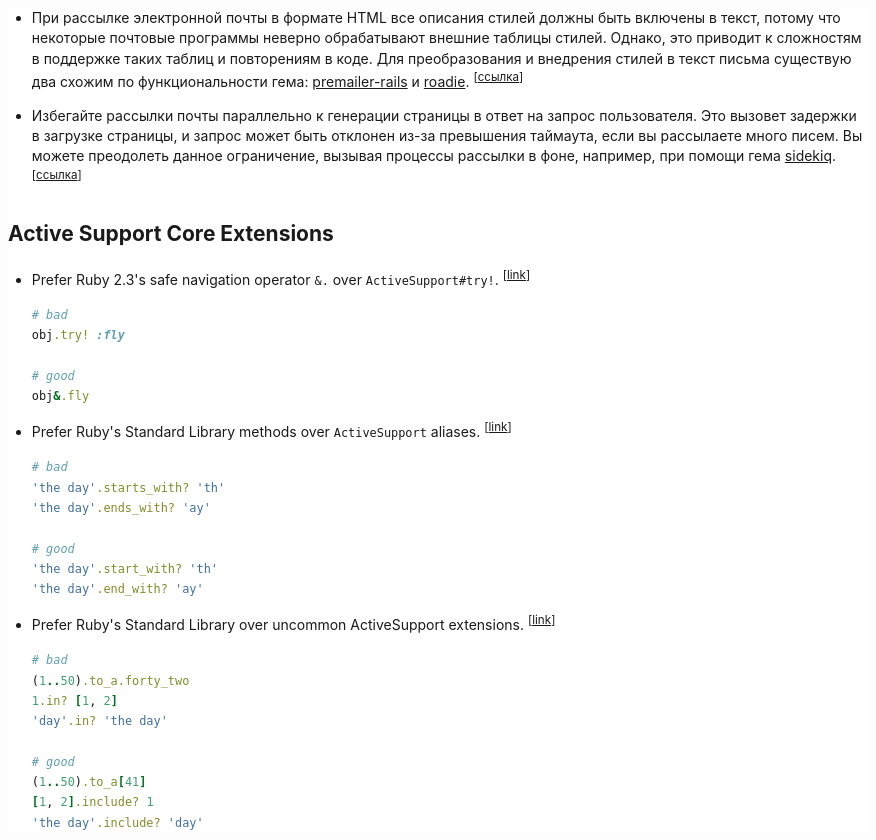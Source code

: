 * <a name="inline-email-styles"></a>
  При рассылке электронной почты в формате HTML все описания стилей должны быть
  включены в текст, потому что некоторые почтовые программы неверно обрабатывают
  внешние таблицы стилей. Однако, это приводит к сложностям в поддержке таких
  таблиц и повторениям в коде. Для преобразования и внедрения стилей в текст
  письма существую два схожим по функциональности гема:
  [premailer-rails](https://github.com/fphilipe/premailer-rails) и
  [roadie](https://github.com/Mange/roadie).
  <sup>[[ссылка](#inline-email-styles)]</sup>

* <a name="background-email"></a>
  Избегайте рассылки почты параллельно к генерации страницы в ответ на запрос
  пользователя. Это вызовет задержки в загрузке страницы, и запрос может быть
  отклонен из-за превышения таймаута, если вы рассылаете много писем. Вы можете
  преодолеть данное ограничение, вызывая процессы рассылки в фоне, например, при
  помощи гема [sidekiq](https://github.com/mperham/sidekiq).
  <sup>[[ссылка](#background-email)]</sup>


## Active Support Core Extensions

* <a name="try-bang"></a>
  Prefer Ruby 2.3's safe navigation operator `&.` over `ActiveSupport#try!`.
  <sup>[[link](#try-bang)]</sup>

  ```ruby
  # bad
  obj.try! :fly

  # good
  obj&.fly
  ```

* <a name="active_support_aliases"></a>
  Prefer Ruby's Standard Library methods over `ActiveSupport` aliases.
  <sup>[[link](#active_support_aliases)]</sup>

  ```ruby
  # bad
  'the day'.starts_with? 'th'
  'the day'.ends_with? 'ay'

  # good
  'the day'.start_with? 'th'
  'the day'.end_with? 'ay'
  ```

* <a name="active_support_extensions"></a>
  Prefer Ruby's Standard Library over uncommon ActiveSupport extensions.
  <sup>[[link](#active_support_extensions)]</sup>

  ```ruby
  # bad
  (1..50).to_a.forty_two
  1.in? [1, 2]
  'day'.in? 'the day'

  # good
  (1..50).to_a[41]
  [1, 2].include? 1
  'the day'.include? 'day'
  ```


[ruby-style-guide]: https://github.com/arbox/ruby-style-guide/blob/master/README-ruRU.md
[transmuter]: https://github.com/kalbasit/transmuter
[gratipay]: https://gratipay.com/~bbatsov/
[pandoc]: http://pandoc.org/